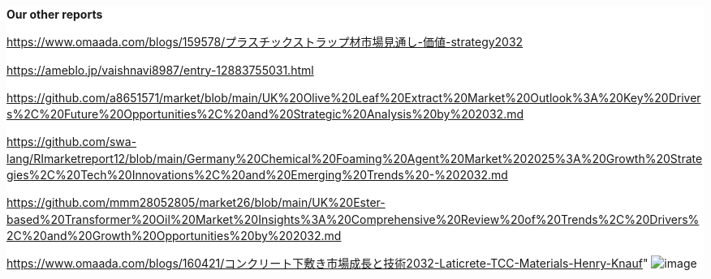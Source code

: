 <strong>Our other reports</strong>

<a href=https://www.omaada.com/blogs/159578/プラスチックストラップ材市場見通し-価値-strategy2032>https://www.omaada.com/blogs/159578/プラスチックストラップ材市場見通し-価値-strategy2032</a>

<a href=https://ameblo.jp/vaishnavi8987/entry-12883755031.html>https://ameblo.jp/vaishnavi8987/entry-12883755031.html</a>

<a href=https://github.com/a8651571/market/blob/main/UK%20Olive%20Leaf%20Extract%20Market%20Outlook%3A%20Key%20Drivers%2C%20Future%20Opportunities%2C%20and%20Strategic%20Analysis%20by%202032.md>https://github.com/a8651571/market/blob/main/UK%20Olive%20Leaf%20Extract%20Market%20Outlook%3A%20Key%20Drivers%2C%20Future%20Opportunities%2C%20and%20Strategic%20Analysis%20by%202032.md</a>

<a href=https://github.com/swa-lang/RImarketreport12/blob/main/Germany%20Chemical%20Foaming%20Agent%20Market%202025%3A%20Growth%20Strategies%2C%20Tech%20Innovations%2C%20and%20Emerging%20Trends%20-%202032.md>https://github.com/swa-lang/RImarketreport12/blob/main/Germany%20Chemical%20Foaming%20Agent%20Market%202025%3A%20Growth%20Strategies%2C%20Tech%20Innovations%2C%20and%20Emerging%20Trends%20-%202032.md</a>

<a href=https://github.com/mmm28052805/market26/blob/main/UK%20Ester-based%20Transformer%20Oil%20Market%20Insights%3A%20Comprehensive%20Review%20of%20Trends%2C%20Drivers%2C%20and%20Growth%20Opportunities%20by%202032.md>https://github.com/mmm28052805/market26/blob/main/UK%20Ester-based%20Transformer%20Oil%20Market%20Insights%3A%20Comprehensive%20Review%20of%20Trends%2C%20Drivers%2C%20and%20Growth%20Opportunities%20by%202032.md</a>

<a href=https://www.omaada.com/blogs/160421/コンクリート下敷き市場成長と技術2032-Laticrete-TCC-Materials-Henry-Knauf>https://www.omaada.com/blogs/160421/コンクリート下敷き市場成長と技術2032-Laticrete-TCC-Materials-Henry-Knauf</a>"
![image](https://github.com/user-attachments/assets/a0083a60-1259-4e41-95c1-5d18cc343dfb)
